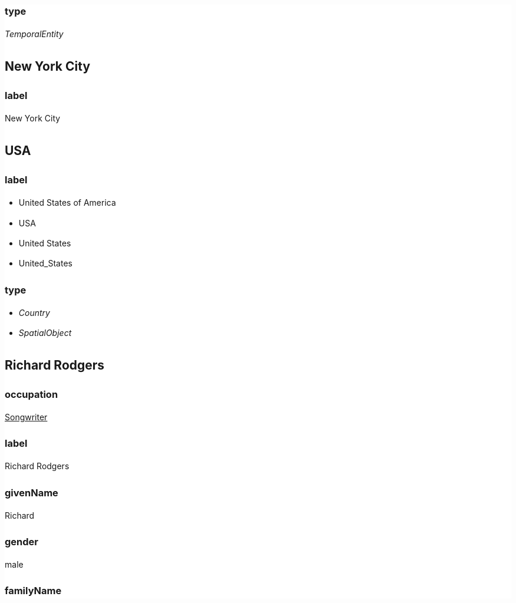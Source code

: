 ### type


*TemporalEntity*

## New York City

### label


New York City

## USA

### label

 - United States of America

 - USA

 - United States

 - United_States

### type

 - *Country*

 - *SpatialObject*

## Richard Rodgers

### occupation


[Songwriter](#Songwriter)

### label


Richard Rodgers

### givenName


Richard 

### gender


male

### familyName

